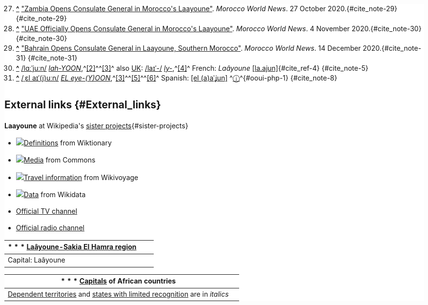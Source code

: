 27. **[\^](#cite_ref-29)** ["Zambia Opens Consulate General in Morocco's Laayoune"](https://www.moroccoworldnews.com/2020/10/323813/zambia-opens-consulate-general-in-moroccos-laayoune/). *Morocco World News*. 27 October 2020.{#cite_note-29}
{#cite_note-29}
28. **[\^](#cite_ref-30)** ["UAE Officially Opens Consulate General in Morocco's Laayoune"](https://www.moroccoworldnews.com/2020/11/324713/uae-officially-opens-consulate-general-in-moroccos-laayoune/). *Morocco World News*. 4 November 2020.{#cite_note-30}
{#cite_note-30}
29. **[\^](#cite_ref-31)** ["Bahrain Opens Consulate General in Laayoune, Southern Morocco"](https://www.moroccoworldnews.com/2020/12/328827/bahrain-opens-consulate-general-in-laayoune-southern-morocco/). *Morocco World News*. 14 December 2020.{#cite_note-31}
{#cite_note-31}  
1. **[\^](#cite_ref-5)** [/lɑːˈjuːn/](/wiki/Help:IPA/English "Help:IPA/English") [*lah-YOON*](/wiki/Help:Pronunciation_respelling_key "Help:Pronunciation respelling key"),^[\[2\]](#cite_note-2)^^[\[3\]](#cite_note-MW-3)^ also [UK](/wiki/British_English "British English"): [/laɪˈ-/](/wiki/Help:IPA/English "Help:IPA/English") [*ly-*](/wiki/Help:Pronunciation_respelling_key "Help:Pronunciation respelling key"),^[\[4\]](#cite_note-4)^ French: *Laâyoune* [\[la.ajun\]](/wiki/Help:IPA/French "Help:IPA/French"){#cite_ref-4}
{#cite_note-5}
2. **[\^](#cite_ref-8)** [/ˌɛl aɪˈ(j)uːn/](/wiki/Help:IPA/English "Help:IPA/English") [*EL eye-(Y)OON*](/wiki/Help:Pronunciation_respelling_key "Help:Pronunciation respelling key"),^[\[3\]](#cite_note-MW-3)^^[\[5\]](#cite_note-6)^^[\[6\]](#cite_note-7)^ Spanish: [\[el (a)aˈʝun\]](/wiki/Help:IPA/Spanish "Help:IPA/Spanish") [](//upload.wikimedia.org/wikipedia/commons/transcoded/d/df/Pronunciation_of_El_Aai%C3%BAn_in_Spanish.ogg/Pronunciation_of_El_Aai%C3%BAn_in_Spanish.ogg.mp3 "Play audio")^[ⓘ](/wiki/File:Pronunciation_of_El_Aai%C3%BAn_in_Spanish.ogg "File:Pronunciation of El Aaiún in Spanish.ogg")^{#ooui-php-1}
{#cite_note-8}  

External links {#External_links}
--------------------------------

**Laayoune** at Wikipedia's [sister projects](/wiki/Wikipedia:Wikimedia_sister_projects "Wikipedia:Wikimedia sister projects"){#sister-projects}  
* ![](//upload.wikimedia.org/wikipedia/en/thumb/0/06/Wiktionary-logo-v2.svg/27px-Wiktionary-logo-v2.svg.png)[Definitions](https://en.wiktionary.org/wiki/Special:Search/Laayoune "wikt:Special:Search/Laayoune") from Wiktionary
* ![](//upload.wikimedia.org/wikipedia/en/thumb/4/4a/Commons-logo.svg/20px-Commons-logo.svg.png)[Media](https://commons.wikimedia.org/wiki/Category:El_Aai%C3%BAn "c:Category:El Aaiún") from Commons
* ![](//upload.wikimedia.org/wikipedia/commons/thumb/d/dd/Wikivoyage-Logo-v3-icon.svg/27px-Wikivoyage-Logo-v3-icon.svg.png)[Travel information](https://en.wikivoyage.org/wiki/El_Aai%C3%BAn "voy:El Aaiún") from Wikivoyage
* ![](//upload.wikimedia.org/wikipedia/commons/thumb/f/ff/Wikidata-logo.svg/27px-Wikidata-logo.svg.png)[Data](https://www.wikidata.org/wiki/Q47837 "d:Q47837") from Wikidata

* [Official TV channel](http://www.alaoula.ma/laayoune_tv.php)
* [Official radio channel](http://www.radiolaayoune.ma/)

| * [](/wiki/Template:La%C3%A2youne-Sakia_El_Hamra "Template:Laâyoune-Sakia El Hamra") * [](/wiki/Template_talk:La%C3%A2youne-Sakia_El_Hamra "Template talk:Laâyoune-Sakia El Hamra") * [](/wiki/Special:EditPage/Template:La%C3%A2youne-Sakia_El_Hamra "Special:EditPage/Template:Laâyoune-Sakia El Hamra") [Laâyoune-Sakia El Hamra region](/wiki/La%C3%A2youne-Sakia_El_Hamra "Laâyoune-Sakia El Hamra") |||
|---|---|---|
| Capital: Laâyoune |||

| * [](/wiki/Template:List_of_African_capitals "Template:List of African capitals") * [](/wiki/Template_talk:List_of_African_capitals "Template talk:List of African capitals") * [](/wiki/Special:EditPage/Template:List_of_African_capitals "Special:EditPage/Template:List of African capitals") [Capitals](/wiki/Capital_city "Capital city") of African countries ||
|---|---|
| [Dependent territories](/wiki/Dependent_territory "Dependent territory") and [states with limited recognition](/wiki/List_of_states_with_limited_recognition "List of states with limited recognition") are in *italics* ||